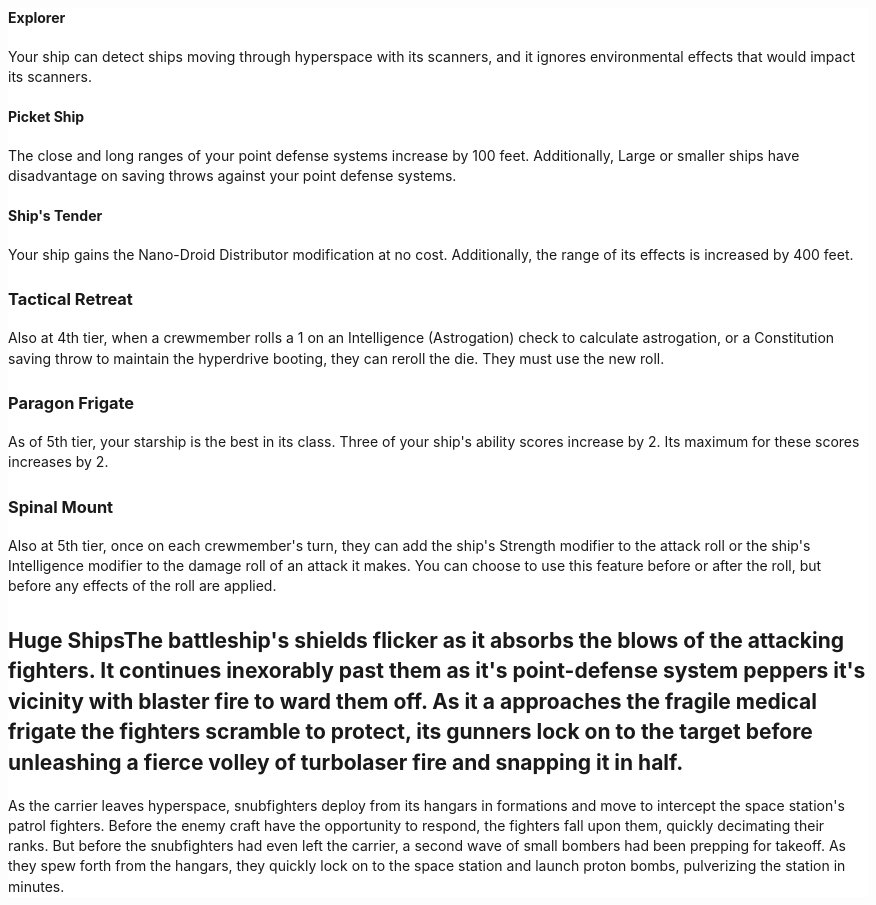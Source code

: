 


#### Explorer
Your ship can detect ships moving through hyperspace with its scanners, and it ignores environmental effects that would impact its scanners.

#### Picket Ship
The close and long ranges of your point defense systems increase by 100 feet. Additionally, Large or smaller ships have disadvantage on saving throws against your point defense systems.



#### Ship's Tender
Your ship gains the Nano-Droid Distributor modification at no cost. Additionally, the range of its effects is increased by 400 feet.

### Tactical Retreat
Also at 4th tier, when a crewmember rolls a 1 on an Intelligence (Astrogation) check to calculate astrogation, or a Constitution saving throw to maintain the hyperdrive booting, they can reroll the die. They must use the new roll.

### Paragon Frigate
As of 5th tier, your starship is the best in its class. Three of your ship's ability scores increase by 2. Its maximum for these scores increases by 2.

### Spinal Mount
Also at 5th tier, once on each crewmember's turn, they can add the ship's Strength modifier to the attack roll or the ship's Intelligence modifier to the damage roll of an attack it makes. You can choose to use this feature before or after the roll, but before any effects of the roll are applied.











## Huge ShipsThe battleship's shields flicker as it absorbs the blows of the</span>  attacking fighters. It continues inexorably past them as it's point-defense system peppers it's vicinity with blaster fire to ward them off.  As it a approaches the fragile medical frigate the fighters scramble to protect, its gunners lock on to the target before unleashing a fierce volley of turbolaser fire and snapping it in half.   

As the carrier leaves hyperspace, snubfighters deploy from its hangars in formations and move to intercept the space station's patrol fighters. Before the enemy craft have the opportunity to respond, the fighters fall upon them, quickly decimating their ranks. But before the snubfighters had even left the carrier, a second wave of small bombers had been prepping for takeoff.  As they spew forth from the hangars, they quickly lock on to the space station and launch proton bombs, pulverizing the station in minutes.


